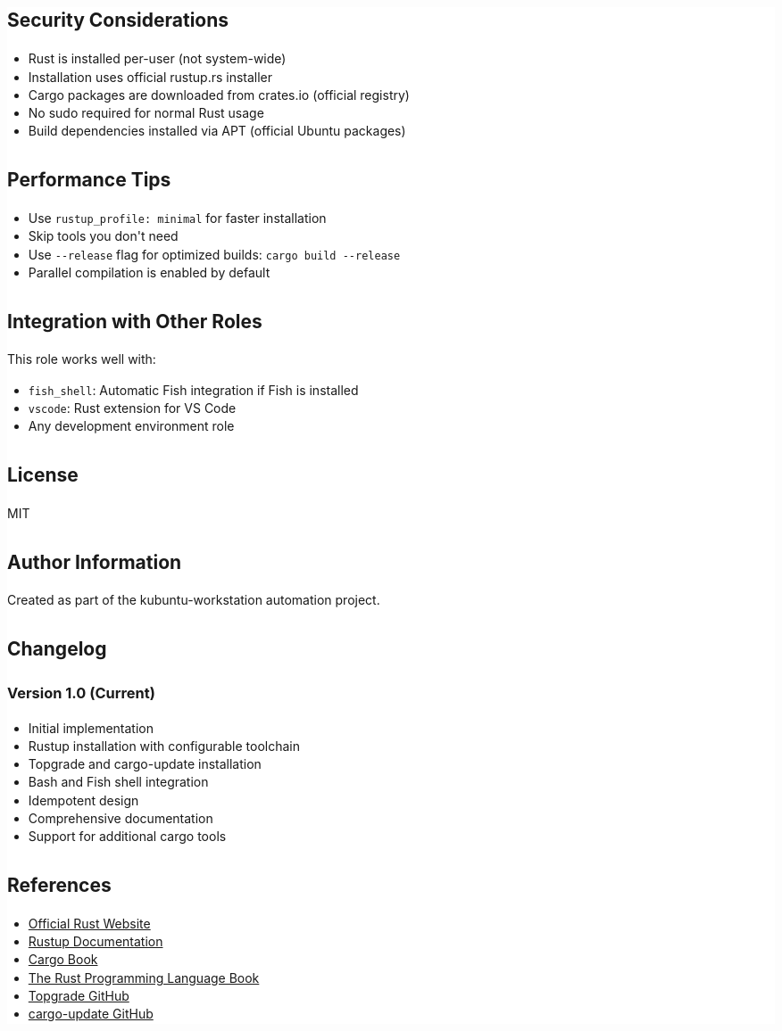 ## Security Considerations

- Rust is installed per-user (not system-wide)
- Installation uses official rustup.rs installer
- Cargo packages are downloaded from crates.io (official registry)
- No sudo required for normal Rust usage
- Build dependencies installed via APT (official Ubuntu packages)

## Performance Tips

- Use `rustup_profile: minimal` for faster installation
- Skip tools you don't need
- Use `--release` flag for optimized builds: `cargo build --release`
- Parallel compilation is enabled by default

## Integration with Other Roles

This role works well with:
- `fish_shell`: Automatic Fish integration if Fish is installed
- `vscode`: Rust extension for VS Code
- Any development environment role

## License

MIT

## Author Information

Created as part of the kubuntu-workstation automation project.

## Changelog

### Version 1.0 (Current)
- Initial implementation
- Rustup installation with configurable toolchain
- Topgrade and cargo-update installation
- Bash and Fish shell integration
- Idempotent design
- Comprehensive documentation
- Support for additional cargo tools

## References

- [Official Rust Website](https://www.rust-lang.org/)
- [Rustup Documentation](https://rust-lang.github.io/rustup/)
- [Cargo Book](https://doc.rust-lang.org/cargo/)
- [The Rust Programming Language Book](https://doc.rust-lang.org/book/)
- [Topgrade GitHub](https://github.com/topgrade-rs/topgrade)
- [cargo-update GitHub](https://github.com/nabijaczleweli/cargo-update)
